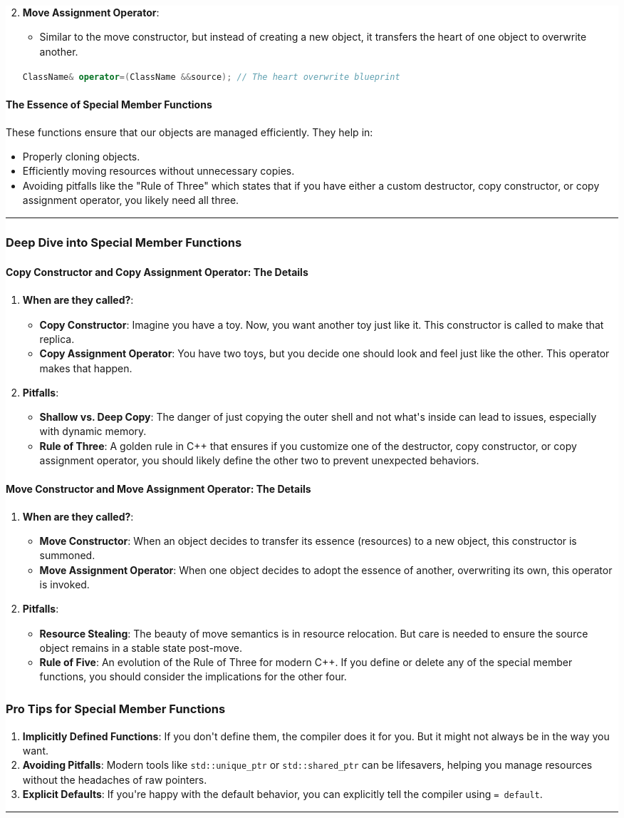 2. **Move Assignment Operator**:
	- Similar to the move constructor, but instead of creating a new object, it transfers the heart of one object to overwrite another.
	
	```cpp
	ClassName& operator=(ClassName &&source); // The heart overwrite blueprint
	```

#### The Essence of Special Member Functions

These functions ensure that our objects are managed efficiently. They help in:
- Properly cloning objects.
- Efficiently moving resources without unnecessary copies.
- Avoiding pitfalls like the "Rule of Three" which states that if you have either a custom destructor, copy constructor, or copy assignment operator, you likely need all three.

---

### Deep Dive into Special Member Functions

#### Copy Constructor and Copy Assignment Operator: The Details

1. **When are they called?**:
	- **Copy Constructor**: Imagine you have a toy. Now, you want another toy just like it. This constructor is called to make that replica.
	- **Copy Assignment Operator**: You have two toys, but you decide one should look and feel just like the other. This operator makes that happen.

2. **Pitfalls**:
	- **Shallow vs. Deep Copy**: The danger of just copying the outer shell and not what's inside can lead to issues, especially with dynamic memory.
	- **Rule of Three**: A golden rule in C++ that ensures if you customize one of the destructor, copy constructor, or copy assignment operator, you should likely define the other two to prevent unexpected behaviors.

#### Move Constructor and Move Assignment Operator: The Details

1. **When are they called?**:
	- **Move Constructor**: When an object decides to transfer its essence (resources) to a new object, this constructor is summoned.
	- **Move Assignment Operator**: When one object decides to adopt the essence of another, overwriting its own, this operator is invoked.

2. **Pitfalls**:
	- **Resource Stealing**: The beauty of move semantics is in resource relocation. But care is needed to ensure the source object remains in a stable state post-move.
	- **Rule of Five**: An evolution of the Rule of Three for modern C++. If you define or delete any of the special member functions, you should consider the implications for the other four.

### Pro Tips for Special Member Functions

1. **Implicitly Defined Functions**: If you don't define them, the compiler does it for you. But it might not always be in the way you want.
2. **Avoiding Pitfalls**: Modern tools like `std::unique_ptr` or `std::shared_ptr` can be lifesavers, helping you manage resources without the headaches of raw pointers.
3. **Explicit Defaults**: If you're happy with the default behavior, you can explicitly tell the compiler using `= default`.

---